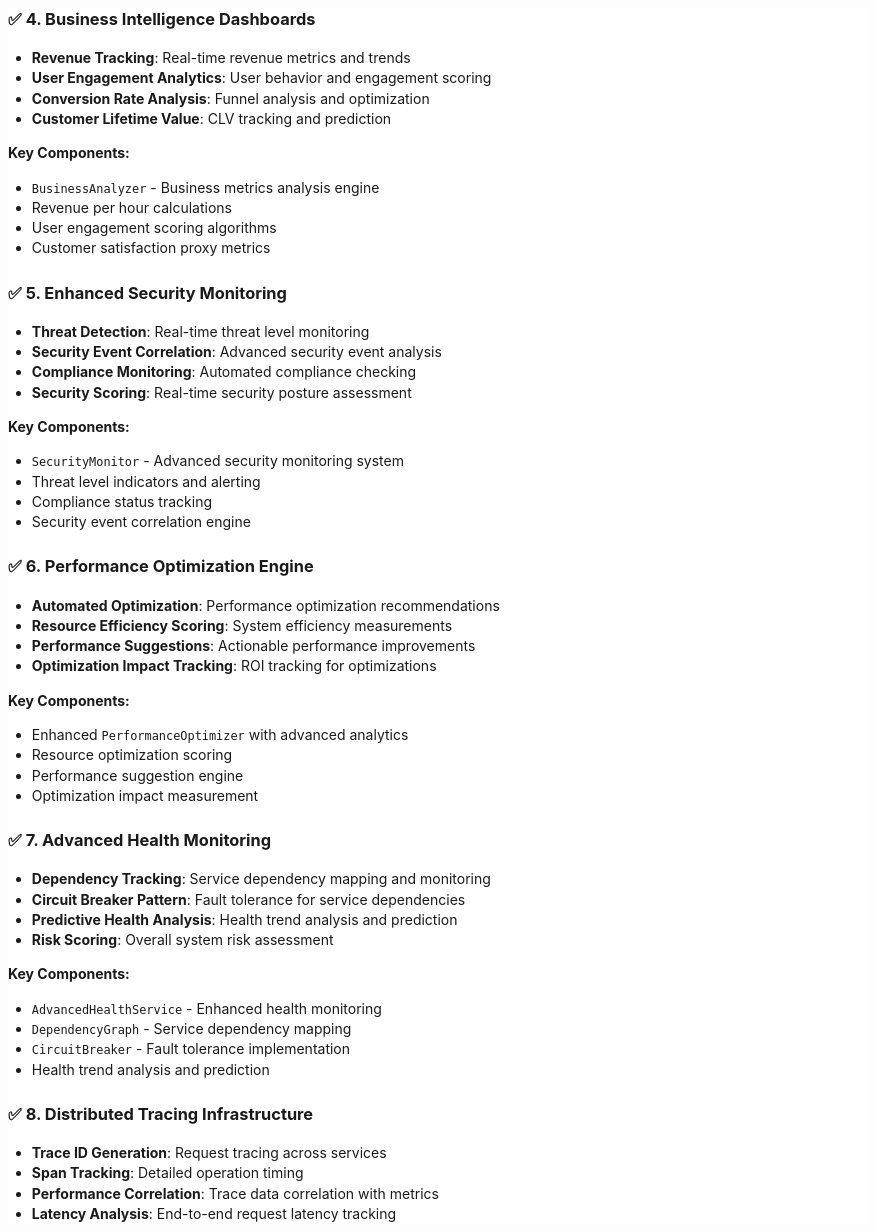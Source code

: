 ### ✅ **4. Business Intelligence Dashboards**
- **Revenue Tracking**: Real-time revenue metrics and trends
- **User Engagement Analytics**: User behavior and engagement scoring
- **Conversion Rate Analysis**: Funnel analysis and optimization
- **Customer Lifetime Value**: CLV tracking and prediction

**Key Components:**
- `BusinessAnalyzer` - Business metrics analysis engine
- Revenue per hour calculations
- User engagement scoring algorithms
- Customer satisfaction proxy metrics

### ✅ **5. Enhanced Security Monitoring**
- **Threat Detection**: Real-time threat level monitoring
- **Security Event Correlation**: Advanced security event analysis
- **Compliance Monitoring**: Automated compliance checking
- **Security Scoring**: Real-time security posture assessment

**Key Components:**
- `SecurityMonitor` - Advanced security monitoring system
- Threat level indicators and alerting
- Compliance status tracking
- Security event correlation engine

### ✅ **6. Performance Optimization Engine**
- **Automated Optimization**: Performance optimization recommendations
- **Resource Efficiency Scoring**: System efficiency measurements
- **Performance Suggestions**: Actionable performance improvements
- **Optimization Impact Tracking**: ROI tracking for optimizations

**Key Components:**
- Enhanced `PerformanceOptimizer` with advanced analytics
- Resource optimization scoring
- Performance suggestion engine
- Optimization impact measurement

### ✅ **7. Advanced Health Monitoring**
- **Dependency Tracking**: Service dependency mapping and monitoring
- **Circuit Breaker Pattern**: Fault tolerance for service dependencies
- **Predictive Health Analysis**: Health trend analysis and prediction
- **Risk Scoring**: Overall system risk assessment

**Key Components:**
- `AdvancedHealthService` - Enhanced health monitoring
- `DependencyGraph` - Service dependency mapping
- `CircuitBreaker` - Fault tolerance implementation
- Health trend analysis and prediction

### ✅ **8. Distributed Tracing Infrastructure**
- **Trace ID Generation**: Request tracing across services
- **Span Tracking**: Detailed operation timing
- **Performance Correlation**: Trace data correlation with metrics
- **Latency Analysis**: End-to-end request latency tracking
